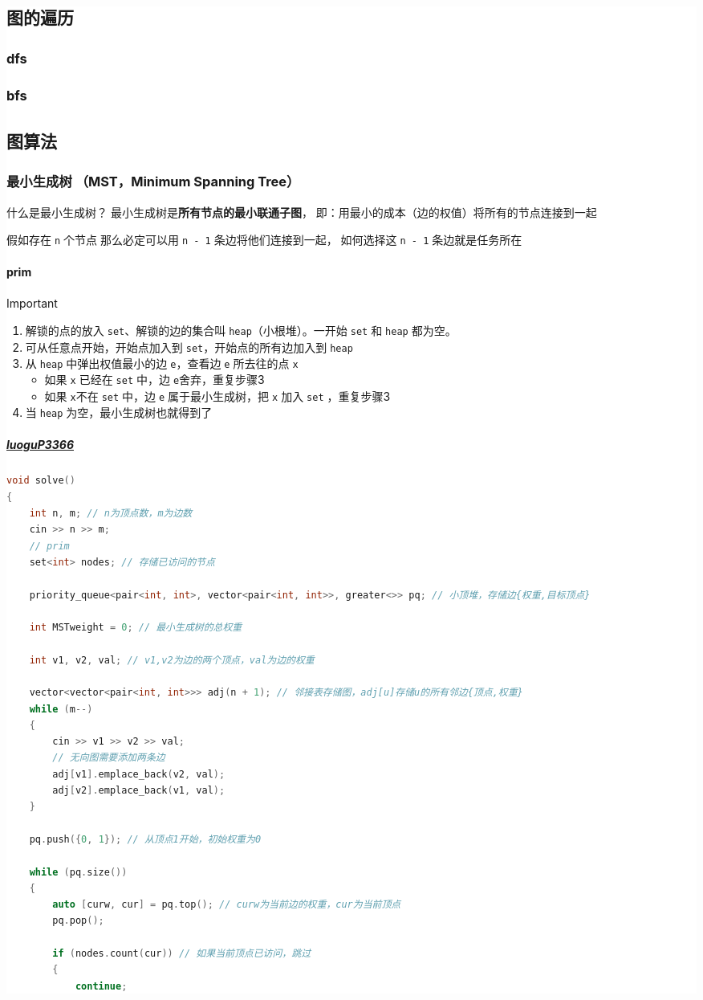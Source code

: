 

## 图的遍历

### dfs



### bfs

## 图算法

### 最小生成树 （MST，Minimum Spanning Tree）

什么是最小生成树？ 最小生成树是**所有节点的最小联通子图**， 即：用最小的成本（边的权值）将所有的节点连接到一起

假如存在 `n` 个节点 那么必定可以用 `n - 1` 条边将他们连接到一起， 如何选择这 `n - 1` 条边就是任务所在

#### prim

> [!important]
>
> 1. 解锁的点的放入 `set`、解锁的边的集合叫 `heap`（小根堆）。一开始 `set` 和 `heap` 都为空。
> 2. 可从任意点开始，开始点加入到 `set`，开始点的所有边加入到 `heap`
> 3. 从 `heap` 中弹出权值最小的边 `e`，查看边 `e` 所去往的点 `x`
>    - 如果 `x` 已经在 `set` 中，边 `e`舍弃，重复步骤3
>    - 如果 `x`不在 `set` 中，边 `e` 属于最小生成树，把 `x` 加入 `set` ，重复步骤3
> 4. 当 `heap` 为空，最小生成树也就得到了



##### [luoguP3366](https://www.luogu.com.cn/problem/P3366)

```cpp
void solve()
{
    int n, m; // n为顶点数，m为边数
    cin >> n >> m;
    // prim
    set<int> nodes; // 存储已访问的节点

    priority_queue<pair<int, int>, vector<pair<int, int>>, greater<>> pq; // 小顶堆，存储边{权重,目标顶点}

    int MSTweight = 0; // 最小生成树的总权重

    int v1, v2, val; // v1,v2为边的两个顶点，val为边的权重

    vector<vector<pair<int, int>>> adj(n + 1); // 邻接表存储图，adj[u]存储u的所有邻边{顶点,权重}
    while (m--)
    {
        cin >> v1 >> v2 >> val;
        // 无向图需要添加两条边
        adj[v1].emplace_back(v2, val);
        adj[v2].emplace_back(v1, val);
    }

    pq.push({0, 1}); // 从顶点1开始，初始权重为0

    while (pq.size())
    {
        auto [curw, cur] = pq.top(); // curw为当前边的权重，cur为当前顶点
        pq.pop();

        if (nodes.count(cur)) // 如果当前顶点已访问，跳过
        {
            continue;
```